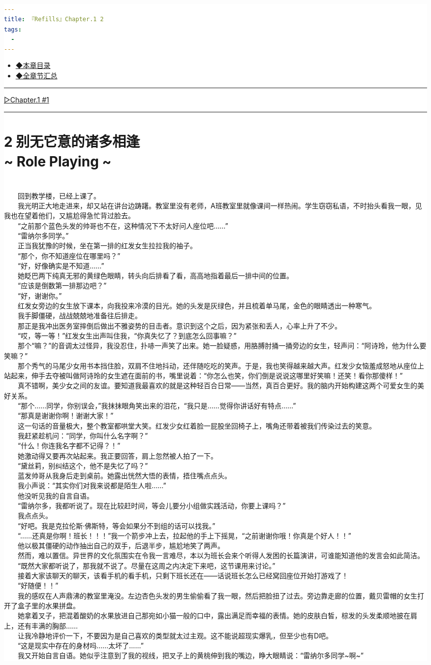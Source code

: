 ```yaml
---
title: 『Refills』Chapter.1 2
tags:
  - 
---
```


 - [◆本章目录](https://luciasnote.space/_posts/2020-11-14-refillsCH1/)
 - [◆全章节汇总](https://luciasnote.space/_posts/2020-10-29-%E7%AE%B1%E4%BE%A6%E6%B1%87%E6%80%BB%E9%A1%B5/)

---


[▷Chapter.1 #1](https://luciasnote.space/_posts/2020-11-14-refillsCH1.1/)


---


# 2 别无它意的诸多相逢<br>~ Role Playing ~

<br>&emsp;&emsp;回到教学楼，已经上课了。
<br>&emsp;&emsp;我光明正大地走进来，却又站在讲台边踌躇。教室里没有老师，A班教室里就像课间一样热闹。学生窃窃私语，不时抬头看我一眼，见我也在望着他们，又尴尬得急忙背过脸去。
<br>&emsp;&emsp;“之前那个蓝色头发的帅哥也不在，这种情况下不太好问人座位吧……”
<br>&emsp;&emsp;“雷纳尔多同学。”
<br>&emsp;&emsp;正当我犹豫的时候，坐在第一排的红发女生拉拉我的袖子。
<br>&emsp;&emsp;“那个，你不知道座位在哪里吗？”
<br>&emsp;&emsp;“好，好像确实是不知道……”
<br>&emsp;&emsp;她眨巴两下纯真无邪的黄绿色眼睛，转头向后排看了看，高高地指着最后一排中间的位置。
<br>&emsp;&emsp;“应该是倒数第一排那边吧？”
<br>&emsp;&emsp;“好，谢谢你。”
<br>&emsp;&emsp;红发女旁边的女生放下课本，向我投来冷漠的目光。她的头发是灰绿色，并且梳着单马尾，金色的眼睛透出一种寒气。
<br>&emsp;&emsp;我手脚僵硬，战战兢兢地准备往后排走。
<br>&emsp;&emsp;那正是我冲出医务室摔倒后做出不雅姿势的目击者。意识到这个之后，因为紧张和丢人，心率上升了不少。
<br>&emsp;&emsp;“哎，等一等！”红发女生出声叫住我，“你真失忆了？到底怎么回事嘛？”
<br>&emsp;&emsp;那个“嘛？”的音调太过怪异，我没忍住，扑哧一声笑了出来。她一脸疑惑，用胳膊肘捅一捅旁边的女生，轻声问：“阿诗玲，他为什么要笑嘛？”
<br>&emsp;&emsp;那个秀气的马尾少女用书本挡住脸，双肩不住地抖动，还伴随吃吃的笑声。于是，我也笑得越来越大声。红发少女恼羞成怒地从座位上站起来，伸手去夺被叫做阿诗玲的女生遮在面前的书，嘴里说着：“你怎么也笑，你们倒是说说这哪里好笑嘛！还笑！看你那傻样！”
<br>&emsp;&emsp;真不错啊，美少女之间的友谊。要知道我最喜欢的就是这种轻百合日常——当然，真百合更好。我的脑内开始构建这两个可爱女生的美好关系。
<br>&emsp;&emsp;“那个……同学，你别误会，”我抹抹眼角笑出来的泪花，“我只是……觉得你讲话好有特点……”
<br>&emsp;&emsp;“那真是谢谢你啊！谢谢大家！”
<br>&emsp;&emsp;这一句话的音量极大，整个教室都哄堂大笑。红发少女红着脸一屁股坐回椅子上，嘴角还带着被我们传染过去的笑意。
<br>&emsp;&emsp;我赶紧趁机问：“同学，你叫什么名字啊？”
<br>&emsp;&emsp;“什么！你连我名字都不记得？！”
<br>&emsp;&emsp;她激动得又要再次站起来。我正要回答，肩上忽然被人拍了一下。
<br>&emsp;&emsp;“黛丝莉，别纠结这个，他不是失忆了吗？”
<br>&emsp;&emsp;蓝发帅哥从我身后走到桌前。她露出恍然大悟的表情，捂住嘴点点头。
<br>&emsp;&emsp;我小声说：“其实你们对我来说都是陌生人啦……”
<br>&emsp;&emsp;他没听见我的自言自语。
<br>&emsp;&emsp;“雷纳尔多，我都听说了。现在比较赶时间，等会儿要分小组做实践活动，你要上课吗？”
<br>&emsp;&emsp;我点点头。
<br>&emsp;&emsp;“好吧。我是克拉伦斯·佛斯特，等会如果分不到组的话可以找我。”
<br>&emsp;&emsp;“……还真是你啊！班长！！！”我一个箭步冲上去，拉起他的手上下摇晃，“之前谢谢你哦！你真是个好人！！”
<br>&emsp;&emsp;他以极其僵硬的动作抽出自己的双手，后退半步，尴尬地笑了两声。
<br>&emsp;&emsp;然而，难以置信。异世界的文化氛围实在令我一言难尽，本以为班长会来个听得人发困的长篇演讲，可谁能知道他的发言会如此简洁。
<br>&emsp;&emsp;“既然大家都听说了，那我就不说了。尽量在这周之内决定下来吧，这节课用来讨论。”
<br>&emsp;&emsp;接着大家该聊天的聊天，该看手机的看手机，只剩下班长还在——话说班长怎么已经窝回座位开始打游戏了！
<br>&emsp;&emsp;“好随便！！”
<br>&emsp;&emsp;我的感叹在人声鼎沸的教室里淹没。左边杏色头发的男生偷偷看了我一眼，然后把脸扭了过去。旁边靠走廊的位置，戴贝雷帽的女生打开了盒子里的水果拼盘。
<br>&emsp;&emsp;她拿着叉子，把混着酸奶的水果放进自己那宛如小猫一般的口中，露出满足而幸福的表情。她的皮肤白皙，棕发的头发柔顺地披在肩上，还有丰满的胸部……
<br>&emsp;&emsp;让我冷静地评价一下，不要因为是自己喜欢的类型就太过主观。这不能说超现实爆乳，但至少也有D吧。
<br>&emsp;&emsp;“这是现实中存在的身材吗……太坏了……”
<br>&emsp;&emsp;我又开始自言自语。她似乎注意到了我的视线，把叉子上的黄桃伸到我的嘴边，睁大眼睛说：“雷纳尔多同学~啊~”